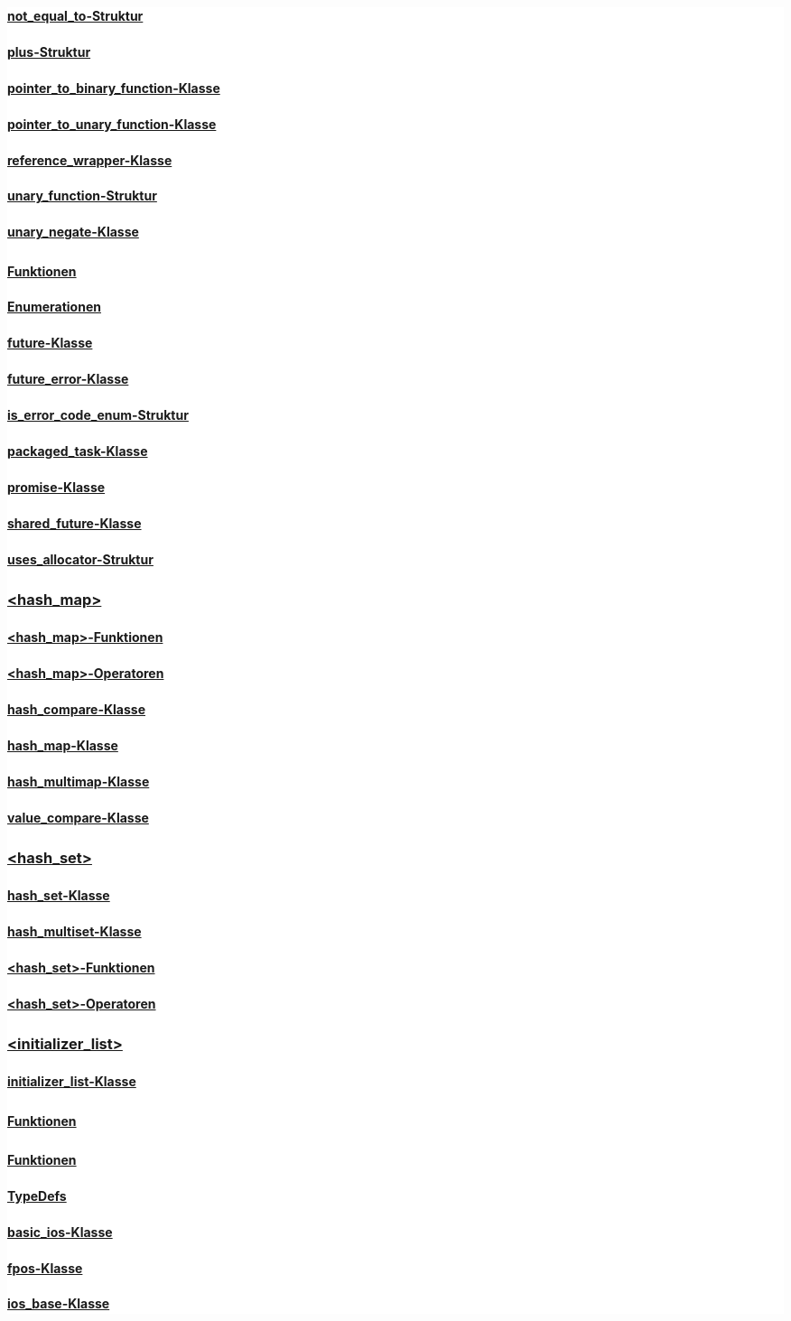 #### [not_equal_to-Struktur](not-equal-to-struct.md)
#### [plus-Struktur](plus-struct.md)
#### [pointer_to_binary_function-Klasse](pointer-to-binary-function-class.md)
#### [pointer_to_unary_function-Klasse](pointer-to-unary-function-class.md)
#### [reference_wrapper-Klasse](reference-wrapper-class.md)
#### [unary_function-Struktur](unary-function-struct.md)
#### [unary_negate-Klasse](unary-negate-class.md)
### [<future>](future.md)
#### [<future> Funktionen](future-functions.md)
#### [<future> Enumerationen](future-enums.md)
#### [future-Klasse](future-class.md)
#### [future_error-Klasse](future-error-class.md)
#### [is_error_code_enum-Struktur](is-error-code-enum-structure.md)
#### [packaged_task-Klasse](packaged-task-class.md)
#### [promise-Klasse](promise-class.md)
#### [shared_future-Klasse](shared-future-class.md)
#### [uses_allocator-Struktur](uses-allocator-structure.md)
### [<hash_map>](hash-map.md)
#### [<hash_map>-Funktionen](hash-map-functions.md)
#### [<hash_map>-Operatoren](hash-map-operators.md)
#### [hash_compare-Klasse](hash-compare-class.md)
#### [hash_map-Klasse](hash-map-class.md)
#### [hash_multimap-Klasse](hash-multimap-class.md)
#### [value_compare-Klasse](value-compare-class.md)
### [<hash_set>](hash-set.md)
#### [hash_set-Klasse](hash-set-class.md)
#### [hash_multiset-Klasse](hash-multiset-class.md)
#### [<hash_set>-Funktionen](hash-set-functions.md)
#### [<hash_set>-Operatoren](hash-set-operators.md)
### [<initializer_list>](initializer-list.md)
#### [initializer_list-Klasse](initializer-list-class.md)
### [<iomanip>](iomanip.md)
#### [<iomanip> Funktionen](iomanip-functions.md)
### [<ios>](ios.md)
#### [<ios> Funktionen](ios-functions.md)
#### [<ios> TypeDefs](ios-typedefs.md)
#### [basic_ios-Klasse](basic-ios-class.md)
#### [fpos-Klasse](fpos-class.md)
#### [ios_base-Klasse](ios-base-class.md)
### [<iosfwd>](iosfwd.md)
### [<iostream>](iostream.md)